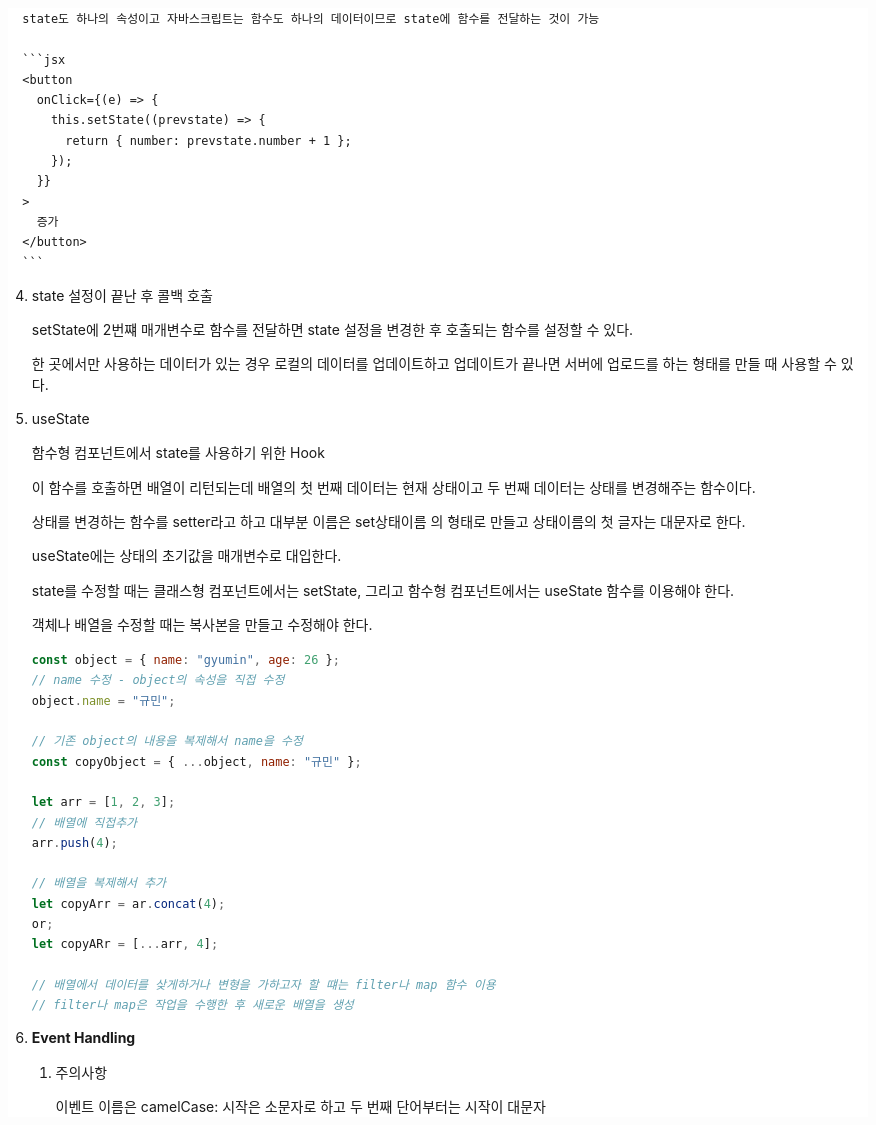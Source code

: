       state도 하나의 속성이고 자바스크립트는 함수도 하나의 데이터이므로 state에 함수를 전달하는 것이 가능

      ```jsx
      <button
        onClick={(e) => {
          this.setState((prevstate) => {
            return { number: prevstate.number + 1 };
          });
        }}
      >
        증가
      </button>
      ```

   4. state 설정이 끝난 후 콜백 호출

      setState에 2번쨰 매개변수로 함수를 전달하면 state 설정을 변경한 후 호출되는 함수를 설정할 수 있다.

      한 곳에서만 사용하는 데이터가 있는 경우 로컬의 데이터를 업데이트하고 업데이트가 끝나면 서버에 업로드를 하는 형태를 만들 때 사용할 수 있다.

   5. useState

      함수형 컴포넌트에서 state를 사용하기 위한 Hook

      이 함수를 호출하면 배열이 리턴되는데 배열의 첫 번째 데이터는 현재 상태이고 두 번째 데이터는 상태를 변경해주는 함수이다.

      상태를 변경하는 함수를 setter라고 하고 대부분 이름은 set상태이름 의 형태로 만들고 상태이름의 첫 글자는 대문자로 한다.

      useState에는 상태의 초기값을 매개변수로 대입한다.

      state를 수정할 때는 클래스형 컴포넌트에서는 setState, 그리고 함수형 컴포넌트에서는 useState 함수를 이용해야 한다.

      객체나 배열을 수정할 때는 복사본을 만들고 수정해야 한다.

      ```jsx
      const object = { name: "gyumin", age: 26 };
      // name 수정 - object의 속성을 직접 수정
      object.name = "규민";

      // 기존 object의 내용을 복제해서 name을 수정
      const copyObject = { ...object, name: "규민" };

      let arr = [1, 2, 3];
      // 배열에 직접추가
      arr.push(4);

      // 배열을 복제해서 추가
      let copyArr = ar.concat(4);
      or;
      let copyARr = [...arr, 4];

      // 배열에서 데이터를 샂게하거나 변형을 가하고자 할 떄는 filter나 map 함수 이용
      // filter나 map은 작업을 수행한 후 새로운 배열을 생성
      ```

9. **Event Handling**

   1. 주의사항

      이벤트 이름은 camelCase: 시작은 소문자로 하고 두 번째 단어부터는 시작이 대문자
